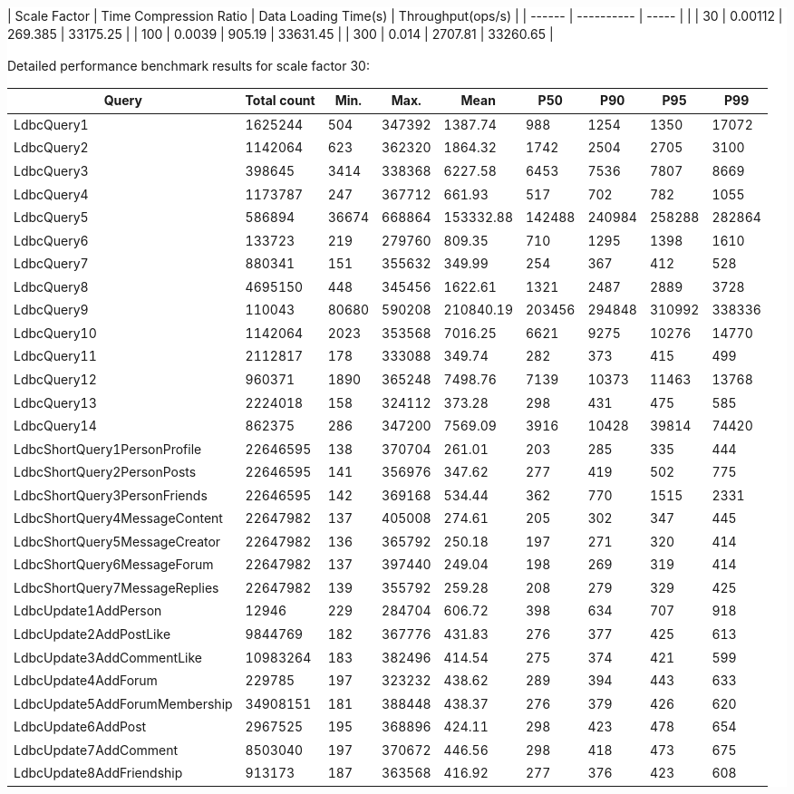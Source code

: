 | Scale Factor  |  Time Compression Ratio  | Data Loading Time(s) |  Throughput(ops/s) |
| ------ | ---------- | ----- |  |
| 30 | 0.00112 | 269.385 | 33175.25 |
| 100 | 0.0039 | 905.19 | 33631.45 |
| 300 | 0.014 | 2707.81 | 33260.65 |

Detailed performance benchmark results for scale factor 30:

| Query   | Total count | Min. | Max. | Mean | P50  | P90  | P95  | P99  |
| ------- | ----------- | ---- | ---- | ---- | ---- | ---- | ---- | ---- |
| LdbcQuery1 | 1625244 | 504 | 347392 | 1387.74 | 988 | 1254 | 1350 | 17072 |
| LdbcQuery2 | 1142064 | 623 | 362320 | 1864.32 | 1742 | 2504 | 2705 | 3100 |
| LdbcQuery3 | 398645 | 3414 | 338368 | 6227.58 | 6453 | 7536 | 7807 | 8669 |
| LdbcQuery4 | 1173787 | 247 | 367712 | 661.93 | 517 | 702 | 782 | 1055 |
| LdbcQuery5 | 586894 | 36674 | 668864 | 153332.88 | 142488 | 240984 | 258288 | 282864 |
| LdbcQuery6 | 133723 | 219 | 279760 | 809.35 | 710 | 1295 | 1398 | 1610 |
| LdbcQuery7 | 880341 | 151 | 355632 | 349.99 | 254 | 367 | 412 | 528 |
| LdbcQuery8 | 4695150 | 448 | 345456 | 1622.61 | 1321 | 2487 | 2889 | 3728 |
| LdbcQuery9 | 110043 | 80680 | 590208 | 210840.19 | 203456 | 294848 | 310992 | 338336 |
| LdbcQuery10 | 1142064 | 2023 | 353568 | 7016.25 | 6621 | 9275 | 10276 | 14770 |
| LdbcQuery11 | 2112817 | 178 | 333088 | 349.74 | 282 | 373 | 415 | 499 |
| LdbcQuery12 | 960371 | 1890 | 365248 | 7498.76 | 7139 | 10373 | 11463 | 13768 |
| LdbcQuery13 | 2224018 | 158 | 324112 | 373.28 | 298 | 431 | 475 | 585 |
| LdbcQuery14 | 862375 | 286 | 347200 | 7569.09 | 3916 | 10428 | 39814 | 74420 |
| LdbcShortQuery1PersonProfile | 22646595 | 138 | 370704 | 261.01 | 203 | 285 | 335 | 444 |
| LdbcShortQuery2PersonPosts | 22646595 | 141 | 356976 | 347.62 | 277 | 419 | 502 | 775 |
| LdbcShortQuery3PersonFriends | 22646595 | 142 | 369168 | 534.44 | 362 | 770 | 1515 | 2331 |
| LdbcShortQuery4MessageContent | 22647982 | 137 | 405008 | 274.61 | 205 | 302 | 347 | 445 |
| LdbcShortQuery5MessageCreator | 22647982 | 136 | 365792 | 250.18 | 197 | 271 | 320 | 414 |
| LdbcShortQuery6MessageForum | 22647982 | 137 | 397440 | 249.04 | 198 | 269 | 319 | 414 |
| LdbcShortQuery7MessageReplies | 22647982 | 139 | 355792 | 259.28 | 208 | 279 | 329 | 425 |
| LdbcUpdate1AddPerson | 12946 | 229 | 284704 | 606.72 | 398 | 634 | 707 | 918 |
| LdbcUpdate2AddPostLike | 9844769 | 182 | 367776 | 431.83 | 276 | 377 | 425 | 613 |
| LdbcUpdate3AddCommentLike | 10983264 | 183 | 382496 | 414.54 | 275 | 374 | 421 | 599 |
| LdbcUpdate4AddForum | 229785 | 197 | 323232 | 438.62 | 289 | 394 | 443 | 633 |
| LdbcUpdate5AddForumMembership | 34908151 | 181 | 388448 | 438.37 | 276 | 379 | 426 | 620 |
| LdbcUpdate6AddPost | 2967525 | 195 | 368896 | 424.11 | 298 | 423 | 478 | 654 |
| LdbcUpdate7AddComment | 8503040 | 197 | 370672 | 446.56 | 298 | 418 | 473 | 675 |
| LdbcUpdate8AddFriendship | 913173 | 187 | 363568 | 416.92 | 277 | 376 | 423 | 608 |
